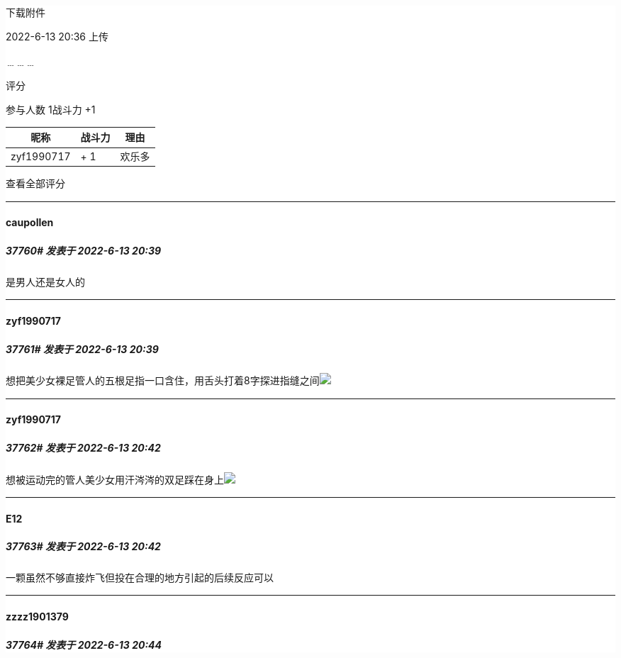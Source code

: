 下载附件

2022-6-13 20:36 上传

﹍﹍﹍

评分

 参与人数 1战斗力 +1

|昵称|战斗力|理由|
|----|---|---|
| zyf1990717| + 1|欢乐多|

查看全部评分

*****

####  caupollen  
##### 37760#       发表于 2022-6-13 20:39

是男人还是女人的

*****

####  zyf1990717  
##### 37761#       发表于 2022-6-13 20:39

想把美少女裸足管人的五根足指一口含住，用舌头打着8字探进指缝之间<img src="https://static.saraba1st.com/image/smiley/face2017/078.png" referrerpolicy="no-referrer">



*****

####  zyf1990717  
##### 37762#       发表于 2022-6-13 20:42

想被运动完的管人美少女用汗涔涔的双足踩在身上<img src="https://static.saraba1st.com/image/smiley/face2017/075.png" referrerpolicy="no-referrer">

*****

####  E12  
##### 37763#       发表于 2022-6-13 20:42

一颗虽然不够直接炸飞但投在合理的地方引起的后续反应可以

*****

####  zzzz1901379  
##### 37764#       发表于 2022-6-13 20:44

